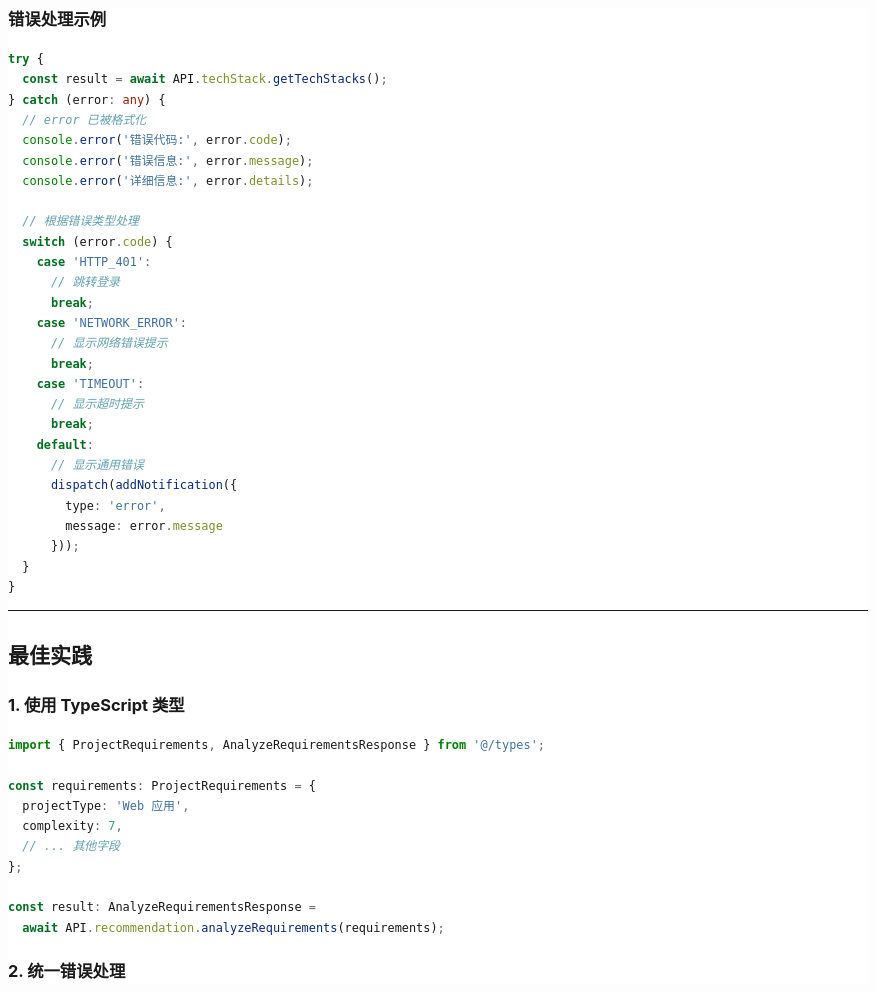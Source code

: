 ### 错误处理示例

```typescript
try {
  const result = await API.techStack.getTechStacks();
} catch (error: any) {
  // error 已被格式化
  console.error('错误代码:', error.code);
  console.error('错误信息:', error.message);
  console.error('详细信息:', error.details);
  
  // 根据错误类型处理
  switch (error.code) {
    case 'HTTP_401':
      // 跳转登录
      break;
    case 'NETWORK_ERROR':
      // 显示网络错误提示
      break;
    case 'TIMEOUT':
      // 显示超时提示
      break;
    default:
      // 显示通用错误
      dispatch(addNotification({
        type: 'error',
        message: error.message
      }));
  }
}
```

---

## 最佳实践

### 1. 使用 TypeScript 类型

```typescript
import { ProjectRequirements, AnalyzeRequirementsResponse } from '@/types';

const requirements: ProjectRequirements = {
  projectType: 'Web 应用',
  complexity: 7,
  // ... 其他字段
};

const result: AnalyzeRequirementsResponse = 
  await API.recommendation.analyzeRequirements(requirements);
```

### 2. 统一错误处理

